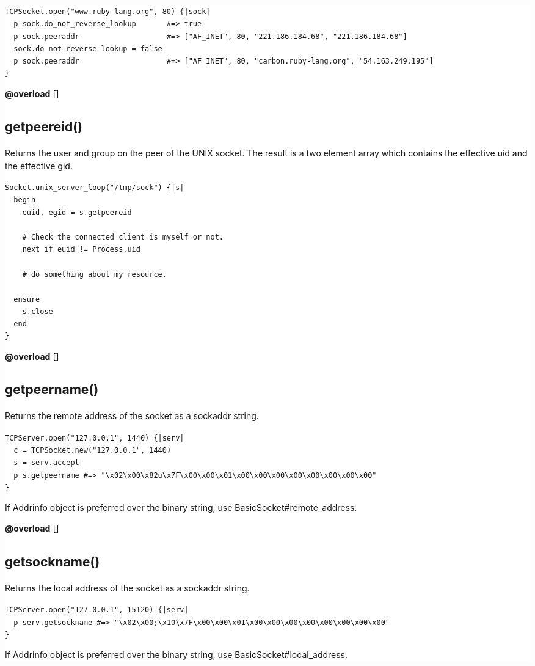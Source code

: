     TCPSocket.open("www.ruby-lang.org", 80) {|sock|
      p sock.do_not_reverse_lookup       #=> true
      p sock.peeraddr                    #=> ["AF_INET", 80, "221.186.184.68", "221.186.184.68"]
      sock.do_not_reverse_lookup = false
      p sock.peeraddr                    #=> ["AF_INET", 80, "carbon.ruby-lang.org", "54.163.249.195"]
    }

**@overload** [] 

## getpeereid() [](#method-i-getpeereid)
Returns the user and group on the peer of the UNIX socket. The result is a two
element array which contains the effective uid and the effective gid.

    Socket.unix_server_loop("/tmp/sock") {|s|
      begin
        euid, egid = s.getpeereid

        # Check the connected client is myself or not.
        next if euid != Process.uid

        # do something about my resource.

      ensure
        s.close
      end
    }

**@overload** [] 

## getpeername() [](#method-i-getpeername)
Returns the remote address of the socket as a sockaddr string.

    TCPServer.open("127.0.0.1", 1440) {|serv|
      c = TCPSocket.new("127.0.0.1", 1440)
      s = serv.accept
      p s.getpeername #=> "\x02\x00\x82u\x7F\x00\x00\x01\x00\x00\x00\x00\x00\x00\x00\x00"
    }

If Addrinfo object is preferred over the binary string, use
BasicSocket#remote_address.

**@overload** [] 

## getsockname() [](#method-i-getsockname)
Returns the local address of the socket as a sockaddr string.

    TCPServer.open("127.0.0.1", 15120) {|serv|
      p serv.getsockname #=> "\x02\x00;\x10\x7F\x00\x00\x01\x00\x00\x00\x00\x00\x00\x00\x00"
    }

If Addrinfo object is preferred over the binary string, use
BasicSocket#local_address.
